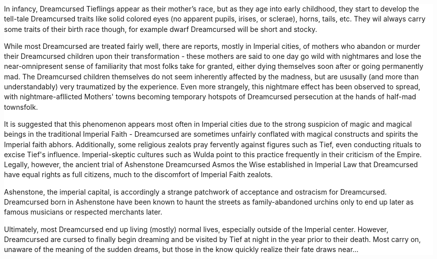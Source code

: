 In infancy, Dreamcursed Tieflings appear as their mother’s race, but as they age into early childhood, they start to develop the tell-tale Dreamcursed traits like solid colored eyes (no apparent pupils, irises, or sclerae), horns, tails, etc. They wil always carry some traits of their birth race though, for example dwarf Dreamcursed will be short and stocky. 

While most Dreamcursed are treated fairly well, there are reports, mostly in Imperial cities, of mothers who abandon or murder their Dreamcursed children upon their transformation - these mothers are said to one day go wild with nightmares and lose the near-omnipresent sense of familiarity that most folks take for granted, either dying themselves soon after or going permanently mad. The Dreamcursed children themselves do not seem inherently affected by the madness, but are ususally (and more than understandably) very traumatized by the experience. Even more strangely, this nightmare effect has been observed to spread, with nightmare-afllicted Mothers' towns becoming temporary hotspots of Dreamcursed persecution at the hands of half-mad townsfolk.

It is suggested that this phenomenon appears most often in Imperial cities due to the strong suspicion of magic and magical beings in the traditional Imperial Faith - Dreamcursed are sometimes unfairly conflated with magical constructs and spirits the Imperial faith abhors. Additionally, some religious zealots pray fervently against figures such as Tief, even conducting rituals to excise Tief's influence. Imperial-skeptic cultures such as Wulda point to this practice frequently in their criticism of the Empire. Legally, however, the ancient trial of Ashenstone Dreamcursed Asmos the Wise established in Imperial Law that Dreamcursed have equal rights as full citizens, much to the discomfort of Imperial Faith zealots.

Ashenstone, the imperial capital, is accordingly a strange patchwork of acceptance and ostracism for Dreamcursed. Dreamcursed born in Ashenstone have been known to haunt the streets as family-abandoned urchins only to end up later as famous musicians or respected merchants later.

Ultimately, most Dreamcursed end up living (mostly) normal lives, especially outside of the Imperial center. However, Dreamcursed are cursed to finally begin dreaming and be visited by Tief at night in the year prior to their death. Most carry on, unaware of the meaning of the sudden dreams, but those in the know quickly realize their fate draws near...
